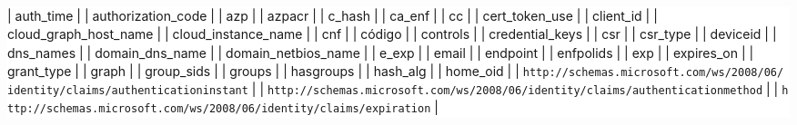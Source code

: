 | auth_time |
| authorization_code |
| azp |
| azpacr |
| c_hash |
| ca_enf |
| cc |
| cert_token_use |
| client_id |
| cloud_graph_host_name |
| cloud_instance_name |
| cnf |
| código |
| controls |
| credential_keys |
| csr |
| csr_type |
| deviceid |
| dns_names |
| domain_dns_name |
| domain_netbios_name |
| e_exp |
| email |
| endpoint |
| enfpolids |
| exp |
| expires_on |
| grant_type |
| graph |
| group_sids |
| groups |
| hasgroups |
| hash_alg |
| home_oid |
| `http://schemas.microsoft.com/ws/2008/06/identity/claims/authenticationinstant` |
| `http://schemas.microsoft.com/ws/2008/06/identity/claims/authenticationmethod` |
| `http://schemas.microsoft.com/ws/2008/06/identity/claims/expiration` |